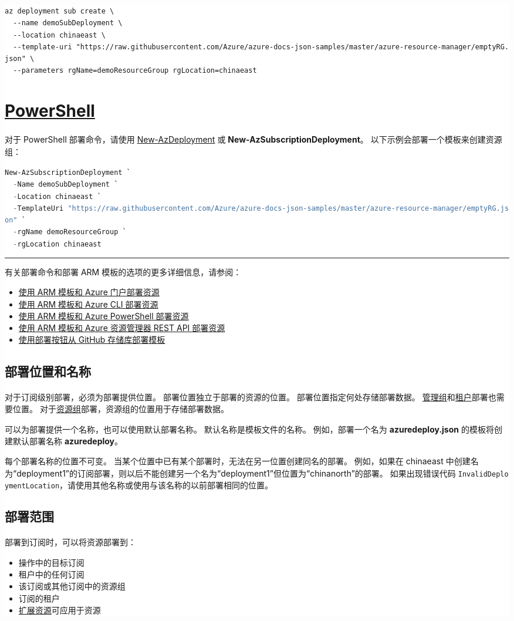 

```azurecli
az deployment sub create \
  --name demoSubDeployment \
  --location chinaeast \
  --template-uri "https://raw.githubusercontent.com/Azure/azure-docs-json-samples/master/azure-resource-manager/emptyRG.json" \
  --parameters rgName=demoResourceGroup rgLocation=chinaeast
```

# <a name="powershell"></a>[PowerShell](#tab/azure-powershell)

对于 PowerShell 部署命令，请使用 [New-AzDeployment](https://docs.microsoft.com/powershell/module/az.resources/new-azdeployment) 或 **New-AzSubscriptionDeployment**。 以下示例会部署一个模板来创建资源组：

```powershell
New-AzSubscriptionDeployment `
  -Name demoSubDeployment `
  -Location chinaeast `
  -TemplateUri "https://raw.githubusercontent.com/Azure/azure-docs-json-samples/master/azure-resource-manager/emptyRG.json" `
  -rgName demoResourceGroup `
  -rgLocation chinaeast
```

---

有关部署命令和部署 ARM 模板的选项的更多详细信息，请参阅：

* [使用 ARM 模板和 Azure 门户部署资源](deploy-portal.md)
* [使用 ARM 模板和 Azure CLI 部署资源](deploy-cli.md)
* [使用 ARM 模板和 Azure PowerShell 部署资源](deploy-powershell.md)
* [使用 ARM 模板和 Azure 资源管理器 REST API 部署资源](deploy-rest.md)
* [使用部署按钮从 GitHub 存储库部署模板](deploy-to-azure-button.md)



## <a name="deployment-location-and-name"></a>部署位置和名称

对于订阅级别部署，必须为部署提供位置。 部署位置独立于部署的资源的位置。 部署位置指定何处存储部署数据。 [管理组](deploy-to-management-group.md)和[租户](deploy-to-tenant.md)部署也需要位置。 对于[资源组](deploy-to-resource-group.md)部署，资源组的位置用于存储部署数据。

可以为部署提供一个名称，也可以使用默认部署名称。 默认名称是模板文件的名称。 例如，部署一个名为 **azuredeploy.json** 的模板将创建默认部署名称 **azuredeploy**。

每个部署名称的位置不可变。 当某个位置中已有某个部署时，无法在另一位置创建同名的部署。 例如，如果在 chinaeast 中创建名为“deployment1”的订阅部署，则以后不能创建另一个名为“deployment1”但位置为“chinanorth”的部署。 如果出现错误代码 `InvalidDeploymentLocation`，请使用其他名称或使用与该名称的以前部署相同的位置。

## <a name="deployment-scopes"></a>部署范围

部署到订阅时，可以将资源部署到：

* 操作中的目标订阅
* 租户中的任何订阅
* 该订阅或其他订阅中的资源组
* 订阅的租户
* [扩展资源](scope-extension-resources.md)可应用于资源
